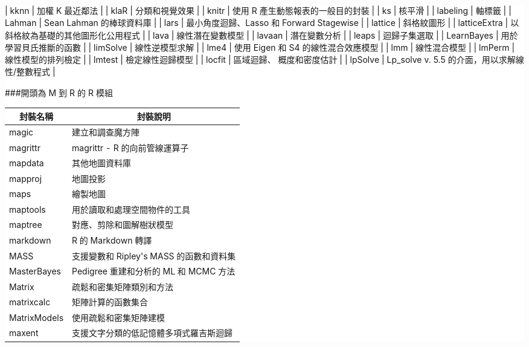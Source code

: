| kknn | 加權 K 最近鄰法 |
| klaR | 分類和視覺效果 |
| knitr | 使用 R 產生動態報表的一般目的封裝 |
| ks | 核平滑 |
| labeling | 軸標籤 |
| Lahman | Sean Lahman 的棒球資料庫 |
| lars | 最小角度迴歸、Lasso 和 Forward Stagewise |
| lattice | 斜格紋圖形 |
| latticeExtra | 以斜格紋為基礎的其他圖形化公用程式 |
| lava | 線性潛在變數模型 |
| lavaan | 潛在變數分析 |
| leaps | 迴歸子集選取 |
| LearnBayes | 用於學習貝氏推斷的函數 |
| limSolve | 線性逆模型求解 |
| lme4 | 使用 Eigen 和 S4 的線性混合效應模型 |
| lmm | 線性混合模型 |
| lmPerm | 線性模型的排列檢定 |
| lmtest | 檢定線性迴歸模型 |
| locfit | 區域迴歸、 概度和密度估計 |
| lpSolve | Lp\_solve v. 5.5 的介面，用以求解線性/整數程式 |


###開頭為 M 到 R 的 R 模組

| 封裝名稱 | 封裝說明 |
| ------------ | ------------------- |
| magic | 建立和調查魔方陣 |
| magrittr | magrittr - R 的向前管線運算子 |
| mapdata | 其他地圖資料庫 |
| mapproj | 地圖投影 |
| maps | 繪製地圖 |
| maptools | 用於讀取和處理空間物件的工具 |
| maptree | 對應、剪除和圖解樹狀模型 |
| markdown | R 的 Markdown 轉譯 |
| MASS | 支援變數和 Ripley's MASS 的函數和資料集 |
| MasterBayes | Pedigree 重建和分析的 ML 和 MCMC 方法 |
| Matrix | 疏鬆和密集矩陣類別和方法 |
| matrixcalc | 矩陣計算的函數集合 |
| MatrixModels | 使用疏鬆和密集矩陣建模 |
| maxent | 支援文字分類的低記憶體多項式羅吉斯迴歸 |